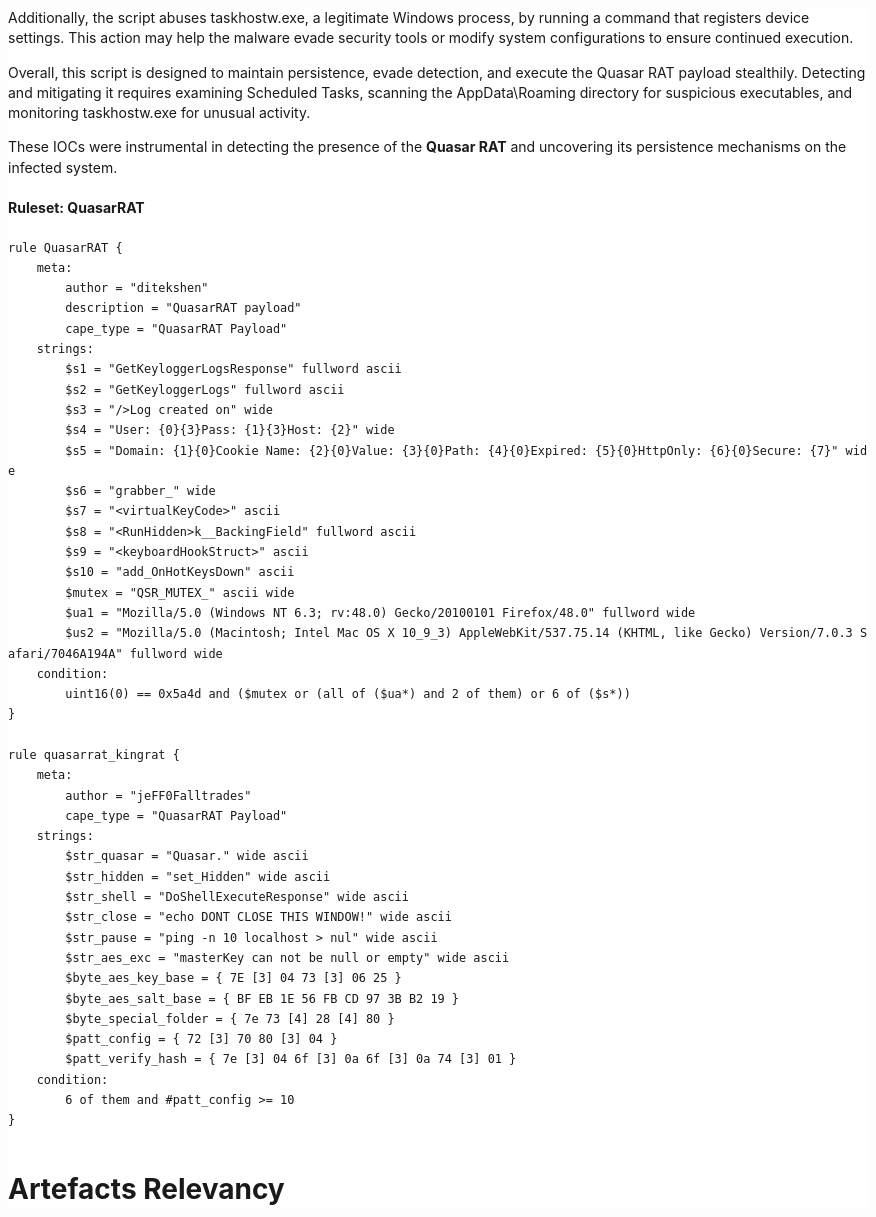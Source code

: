 Additionally, the script abuses taskhostw.exe, a legitimate Windows process, by running a command that registers device settings. This action may help the malware evade security tools or modify system configurations to ensure continued execution.

Overall, this script is designed to maintain persistence, evade detection, and execute the Quasar RAT payload stealthily. Detecting and mitigating it requires examining Scheduled Tasks, scanning the AppData\Roaming directory for suspicious executables, and monitoring taskhostw.exe for unusual activity.


These IOCs were instrumental in detecting the presence of the **Quasar RAT** and uncovering its persistence mechanisms on the infected system.


#### Ruleset: QuasarRAT

```yara
rule QuasarRAT {
    meta:
        author = "ditekshen"
        description = "QuasarRAT payload"
        cape_type = "QuasarRAT Payload"
    strings:
        $s1 = "GetKeyloggerLogsResponse" fullword ascii
        $s2 = "GetKeyloggerLogs" fullword ascii
        $s3 = "/>Log created on" wide
        $s4 = "User: {0}{3}Pass: {1}{3}Host: {2}" wide
        $s5 = "Domain: {1}{0}Cookie Name: {2}{0}Value: {3}{0}Path: {4}{0}Expired: {5}{0}HttpOnly: {6}{0}Secure: {7}" wide
        $s6 = "grabber_" wide
        $s7 = "<virtualKeyCode>" ascii
        $s8 = "<RunHidden>k__BackingField" fullword ascii
        $s9 = "<keyboardHookStruct>" ascii
        $s10 = "add_OnHotKeysDown" ascii
        $mutex = "QSR_MUTEX_" ascii wide
        $ua1 = "Mozilla/5.0 (Windows NT 6.3; rv:48.0) Gecko/20100101 Firefox/48.0" fullword wide
        $us2 = "Mozilla/5.0 (Macintosh; Intel Mac OS X 10_9_3) AppleWebKit/537.75.14 (KHTML, like Gecko) Version/7.0.3 Safari/7046A194A" fullword wide
    condition:
        uint16(0) == 0x5a4d and ($mutex or (all of ($ua*) and 2 of them) or 6 of ($s*))
}

rule quasarrat_kingrat {
    meta:
        author = "jeFF0Falltrades"
        cape_type = "QuasarRAT Payload"
    strings:
        $str_quasar = "Quasar." wide ascii
        $str_hidden = "set_Hidden" wide ascii
        $str_shell = "DoShellExecuteResponse" wide ascii
        $str_close = "echo DONT CLOSE THIS WINDOW!" wide ascii
        $str_pause = "ping -n 10 localhost > nul" wide ascii
        $str_aes_exc = "masterKey can not be null or empty" wide ascii
        $byte_aes_key_base = { 7E [3] 04 73 [3] 06 25 }
        $byte_aes_salt_base = { BF EB 1E 56 FB CD 97 3B B2 19 }
        $byte_special_folder = { 7e 73 [4] 28 [4] 80 }
        $patt_config = { 72 [3] 70 80 [3] 04 }
        $patt_verify_hash = { 7e [3] 04 6f [3] 0a 6f [3] 0a 74 [3] 01 }
    condition:
        6 of them and #patt_config >= 10
}
```
# Artefacts Relevancy
